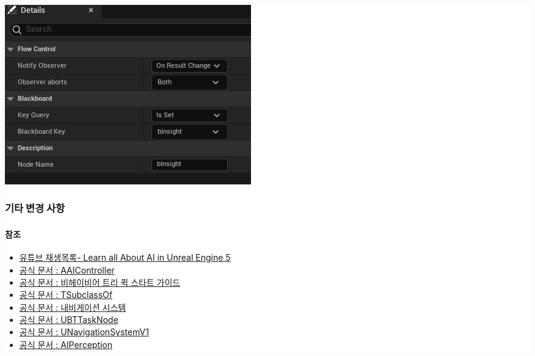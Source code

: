 ![데코레이터 사용_2](데코레이터_2.JPG)

### 기타 변경 사항

#### 참조

- [유튜브 재생목록- Learn all About AI in Unreal Engine 5](https://www.youtube.com/playlist?list=PL4G2bSPE_8uklDwraUCMKHRk2ZiW29R6e)
- [공식 문서 : AAIController](https://dev.epicgames.com/documentation/en-us/unreal-engine/API/Runtime/AIModule/AAIController)
- [공식 문서 : 비헤이비어 트리 퀵 스타트 가이드](https://dev.epicgames.com/documentation/ko-kr/unreal-engine/behavior-tree-in-unreal-engine---quick-start-guide?application_version=5.3)
- [공식 문서 : TSubclassOf](https://dev.epicgames.com/documentation/ko-kr/unreal-engine/typed-object-pointer-properties-in-unreal-engine?application_version=5.3)
- [공식 문서 : 내비게이션 시스템](https://dev.epicgames.com/documentation/ko-kr/unreal-engine/navigation-system-in-unreal-engine?application_version=5.3)
- [공식 문서 : UBTTaskNode](https://dev.epicgames.com/documentation/en-us/unreal-engine/API/Runtime/AIModule/BehaviorTree/UBTTaskNode?application_version=5.3)
- [공식 문서 : UNavigationSystemV1](https://dev.epicgames.com/documentation/en-us/unreal-engine/API/Runtime/NavigationSystem/UNavigationSystemV1?application_version=5.3)
- [공식 문서 : AIPerception](https://dev.epicgames.com/documentation/en-us/unreal-engine/ai-perception-in-unreal-engine?application_version=5.2)
